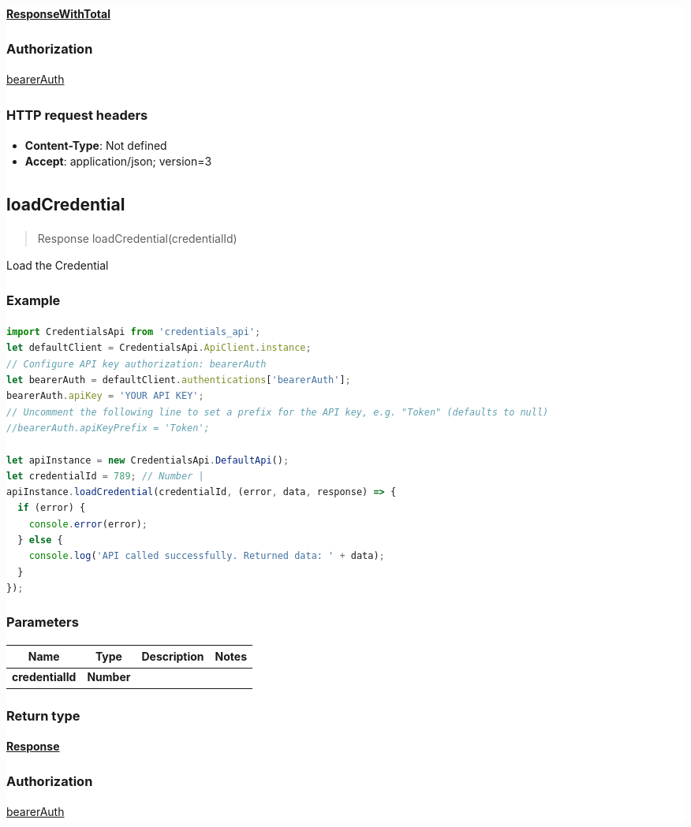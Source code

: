 [**ResponseWithTotal**](ResponseWithTotal.md)

### Authorization

[bearerAuth](../README.md#bearerAuth)

### HTTP request headers

- **Content-Type**: Not defined
- **Accept**: application/json; version=3


## loadCredential

> Response loadCredential(credentialId)

Load the Credential

### Example

```javascript
import CredentialsApi from 'credentials_api';
let defaultClient = CredentialsApi.ApiClient.instance;
// Configure API key authorization: bearerAuth
let bearerAuth = defaultClient.authentications['bearerAuth'];
bearerAuth.apiKey = 'YOUR API KEY';
// Uncomment the following line to set a prefix for the API key, e.g. "Token" (defaults to null)
//bearerAuth.apiKeyPrefix = 'Token';

let apiInstance = new CredentialsApi.DefaultApi();
let credentialId = 789; // Number | 
apiInstance.loadCredential(credentialId, (error, data, response) => {
  if (error) {
    console.error(error);
  } else {
    console.log('API called successfully. Returned data: ' + data);
  }
});
```

### Parameters


Name | Type | Description  | Notes
------------- | ------------- | ------------- | -------------
 **credentialId** | **Number**|  | 

### Return type

[**Response**](Response.md)

### Authorization

[bearerAuth](../README.md#bearerAuth)
